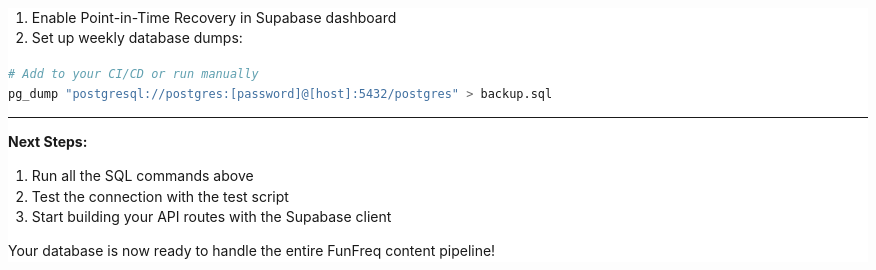 1. Enable Point-in-Time Recovery in Supabase dashboard
2. Set up weekly database dumps:
```bash
# Add to your CI/CD or run manually
pg_dump "postgresql://postgres:[password]@[host]:5432/postgres" > backup.sql
```

---

**Next Steps:**
1. Run all the SQL commands above
2. Test the connection with the test script
3. Start building your API routes with the Supabase client

Your database is now ready to handle the entire FunFreq content pipeline!